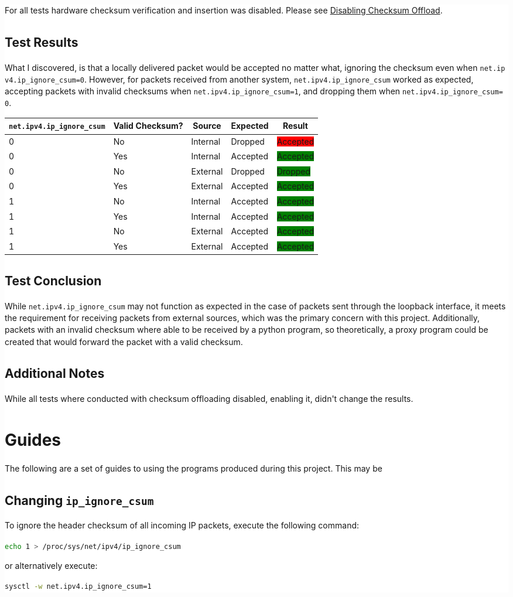 For all tests hardware checksum verification and insertion was disabled.
Please see [Disabling Checksum Offload](#disabling-checksum-offload).

## Test Results

What I discovered, is that a locally delivered packet would be accepted no matter what, ignoring the checksum even when `net.ipv4.ip_ignore_csum=0`. However, for packets received from another system, `net.ipv4.ip_ignore_csum` worked as expected, accepting packets with invalid checksums when `net.ipv4.ip_ignore_csum=1`, and dropping them when `net.ipv4.ip_ignore_csum=0`.

| `net.ipv4.ip_ignore_csum` | Valid Checksum? | Source   | Expected | Result   |
|---------------------------|-----------------|----------|----------|----------|
| 0                         | No              | Internal | Dropped  | <span style="background-color:red">Accepted</span> |
| 0                         | Yes             | Internal | Accepted | <span style="background-color:green">Accepted</span> |
| 0                         | No              | External | Dropped  | <span style="background-color:green">Dropped</span>  |
| 0                         | Yes             | External | Accepted | <span style="background-color:green">Accepted</span> |
| 1                         | No              | Internal | Accepted | <span style="background-color:green">Accepted</span> |
| 1                         | Yes             | Internal | Accepted | <span style="background-color:green">Accepted</span> |
| 1                         | No              | External | Accepted | <span style="background-color:green">Accepted</span> |
| 1                         | Yes             | External | Accepted | <span style="background-color:green">Accepted</span> |

## Test Conclusion

While `net.ipv4.ip_ignore_csum` may not function as expected in the case of packets sent through the loopback interface,
it meets the requirement for receiving packets from external sources, which was the primary concern with this project. Additionally, packets with an invalid checksum where able to be received by a python program, so theoretically, a proxy program could be created that would forward the packet with a valid checksum.

## Additional Notes

While all tests where conducted with checksum offloading disabled, enabling it,
didn't change the results.

# Guides

The following are a set of guides to using the programs produced
during this project. This may be

## Changing `ip_ignore_csum`

To ignore the header checksum of all incoming IP packets, execute the following command:

```bash
echo 1 > /proc/sys/net/ipv4/ip_ignore_csum
```
or alternatively execute:
```bash
sysctl -w net.ipv4.ip_ignore_csum=1
```
